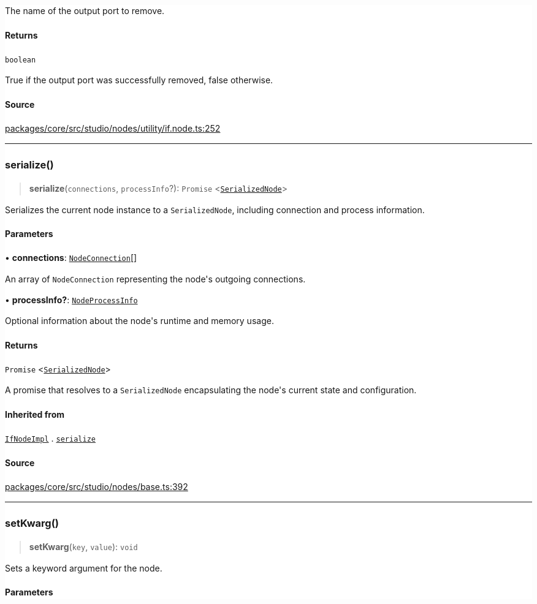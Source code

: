 The name of the output port to remove.

#### Returns

`boolean`

True if the output port was successfully removed, false otherwise.

#### Source

[packages/core/src/studio/nodes/utility/if.node.ts:252](https://github.com/VictorS67/encre/blob/42c3bddca4be2d23ad959c1c99381eefbf43789c/packages/core/src/studio/nodes/utility/if.node.ts#L252)

***

### serialize()

> **serialize**(`connections`, `processInfo`?): `Promise` \<[`SerializedNode`](../../../../serde/type-aliases/SerializedNode.md)\>

Serializes the current node instance to a `SerializedNode`, including connection and
process information.

#### Parameters

• **connections**: [`NodeConnection`](../../../type-aliases/NodeConnection.md)[]

An array of `NodeConnection` representing the node's outgoing connections.

• **processInfo?**: [`NodeProcessInfo`](../../../../graph/type-aliases/NodeProcessInfo.md)

Optional information about the node's runtime and memory usage.

#### Returns

`Promise` \<[`SerializedNode`](../../../../serde/type-aliases/SerializedNode.md)\>

A promise that resolves to a `SerializedNode` encapsulating the node's current state and configuration.

#### Inherited from

[`IfNodeImpl`](IfNodeImpl.md) . [`serialize`](IfNodeImpl.md#serialize)

#### Source

[packages/core/src/studio/nodes/base.ts:392](https://github.com/VictorS67/encre/blob/42c3bddca4be2d23ad959c1c99381eefbf43789c/packages/core/src/studio/nodes/base.ts#L392)

***

### setKwarg()

> **setKwarg**(`key`, `value`): `void`

Sets a keyword argument for the node.

#### Parameters
